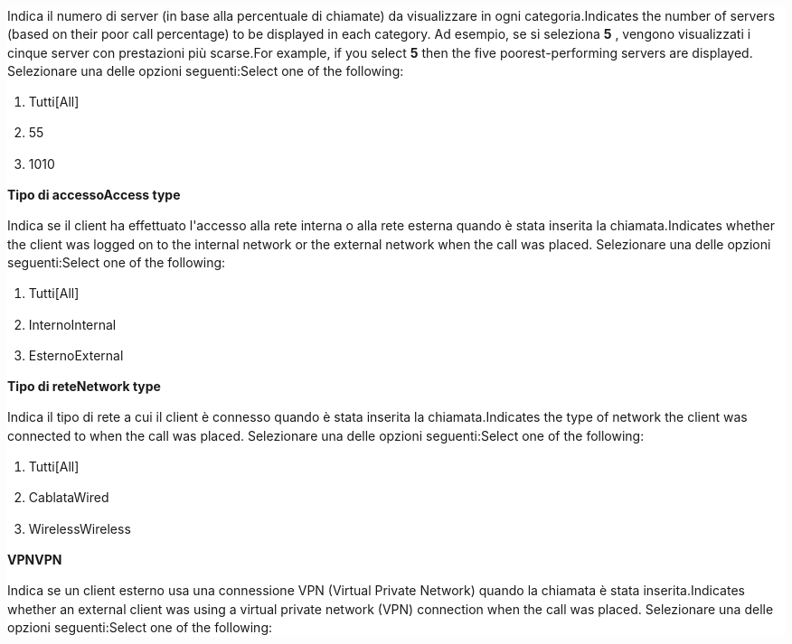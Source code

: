 <td><p><span data-ttu-id="29e50-167">Indica il numero di server (in base alla percentuale di chiamate) da visualizzare in ogni categoria.</span><span class="sxs-lookup"><span data-stu-id="29e50-167">Indicates the number of servers (based on their poor call percentage) to be displayed in each category.</span></span> <span data-ttu-id="29e50-168">Ad esempio, se si seleziona <strong>5</strong> , vengono visualizzati i cinque server con prestazioni più scarse.</span><span class="sxs-lookup"><span data-stu-id="29e50-168">For example, if you select <strong>5</strong> then the five poorest-performing servers are displayed.</span></span> <span data-ttu-id="29e50-169">Selezionare una delle opzioni seguenti:</span><span class="sxs-lookup"><span data-stu-id="29e50-169">Select one of the following:</span></span></p>
<ol>
<li><p><span data-ttu-id="29e50-170">Tutti</span><span class="sxs-lookup"><span data-stu-id="29e50-170">[All]</span></span></p></li>
<li><p><span data-ttu-id="29e50-171">5</span><span class="sxs-lookup"><span data-stu-id="29e50-171">5</span></span></p></li>
<li><p><span data-ttu-id="29e50-172">10</span><span class="sxs-lookup"><span data-stu-id="29e50-172">10</span></span></p></li>
</ol></td>
</tr>
<tr class="odd">
<td><p><span data-ttu-id="29e50-173"><strong>Tipo di accesso</strong></span><span class="sxs-lookup"><span data-stu-id="29e50-173"><strong>Access type</strong></span></span></p></td>
<td><p><span data-ttu-id="29e50-174">Indica se il client ha effettuato l'accesso alla rete interna o alla rete esterna quando è stata inserita la chiamata.</span><span class="sxs-lookup"><span data-stu-id="29e50-174">Indicates whether the client was logged on to the internal network or the external network when the call was placed.</span></span> <span data-ttu-id="29e50-175">Selezionare una delle opzioni seguenti:</span><span class="sxs-lookup"><span data-stu-id="29e50-175">Select one of the following:</span></span></p>
<ol>
<li><p><span data-ttu-id="29e50-176">Tutti</span><span class="sxs-lookup"><span data-stu-id="29e50-176">[All]</span></span></p></li>
<li><p><span data-ttu-id="29e50-177">Interno</span><span class="sxs-lookup"><span data-stu-id="29e50-177">Internal</span></span></p></li>
<li><p><span data-ttu-id="29e50-178">Esterno</span><span class="sxs-lookup"><span data-stu-id="29e50-178">External</span></span></p></li>
</ol></td>
</tr>
<tr class="even">
<td><p><span data-ttu-id="29e50-179"><strong>Tipo di rete</strong></span><span class="sxs-lookup"><span data-stu-id="29e50-179"><strong>Network type</strong></span></span></p></td>
<td><p><span data-ttu-id="29e50-180">Indica il tipo di rete a cui il client è connesso quando è stata inserita la chiamata.</span><span class="sxs-lookup"><span data-stu-id="29e50-180">Indicates the type of network the client was connected to when the call was placed.</span></span> <span data-ttu-id="29e50-181">Selezionare una delle opzioni seguenti:</span><span class="sxs-lookup"><span data-stu-id="29e50-181">Select one of the following:</span></span></p>
<ol>
<li><p><span data-ttu-id="29e50-182">Tutti</span><span class="sxs-lookup"><span data-stu-id="29e50-182">[All]</span></span></p></li>
<li><p><span data-ttu-id="29e50-183">Cablata</span><span class="sxs-lookup"><span data-stu-id="29e50-183">Wired</span></span></p></li>
<li><p><span data-ttu-id="29e50-184">Wireless</span><span class="sxs-lookup"><span data-stu-id="29e50-184">Wireless</span></span></p></li>
</ol></td>
</tr>
<tr class="odd">
<td><p><span data-ttu-id="29e50-185"><strong>VPN</strong></span><span class="sxs-lookup"><span data-stu-id="29e50-185"><strong>VPN</strong></span></span></p></td>
<td><p><span data-ttu-id="29e50-186">Indica se un client esterno usa una connessione VPN (Virtual Private Network) quando la chiamata è stata inserita.</span><span class="sxs-lookup"><span data-stu-id="29e50-186">Indicates whether an external client was using a virtual private network (VPN) connection when the call was placed.</span></span> <span data-ttu-id="29e50-187">Selezionare una delle opzioni seguenti:</span><span class="sxs-lookup"><span data-stu-id="29e50-187">Select one of the following:</span></span></p>
<ol>
